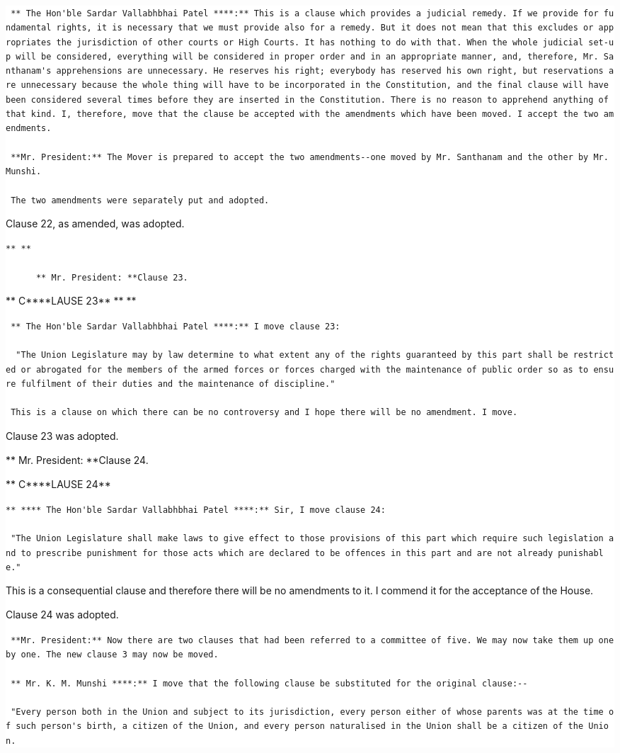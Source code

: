 
     ** The Hon'ble Sardar Vallabhbhai Patel ****:** This is a clause which provides a judicial remedy. If we provide for fundamental rights, it is necessary that we must provide also for a remedy. But it does not mean that this excludes or appropriates the jurisdiction of other courts or High Courts. It has nothing to do with that. When the whole judicial set-up will be considered, everything will be considered in proper order and in an appropriate manner, and, therefore, Mr. Santhanam's apprehensions are unnecessary. He reserves his right; everybody has reserved his own right, but reservations are unnecessary because the whole thing will have to be incorporated in the Constitution, and the final clause will have been considered several times before they are inserted in the Constitution. There is no reason to apprehend anything of that kind. I, therefore, move that the clause be accepted with the amendments which have been moved. I accept the two amendments.

     **Mr. President:** The Mover is prepared to accept the two amendments--one moved by Mr. Santhanam and the other by Mr. Munshi.

     The two amendments were separately put and adopted.

Clause 22, as amended, was adopted.

    ** **

          ** Mr. President: **Clause 23.

** C****LAUSE  23** ** **

     ** The Hon'ble Sardar Vallabhbhai Patel ****:** I move clause 23:

      "The Union Legislature may by law determine to what extent any of the rights guaranteed by this part shall be restricted or abrogated for the members of the armed forces or forces charged with the maintenance of public order so as to ensure fulfilment of their duties and the maintenance of discipline."

     This is a clause on which there can be no controversy and I hope there will be no amendment. I move.

Clause 23 was adopted.

**      Mr. President: **Clause 24.

** C****LAUSE  24**  

    ** **** The Hon'ble Sardar Vallabhbhai Patel ****:** Sir, I move clause 24:

     "The Union Legislature shall make laws to give effect to those provisions of this part which require such legislation and to prescribe punishment for those acts which are declared to be offences in this part and are not already punishable."

This is a consequential clause and therefore there will be no amendments to
it. I commend it for the acceptance of the House.

Clause 24 was adopted.

     **Mr. President:** Now there are two clauses that had been referred to a committee of five. We may now take them up one by one. The new clause 3 may now be moved.

     ** Mr. K. M. Munshi ****:** I move that the following clause be substituted for the original clause:--

     "Every person both in the Union and subject to its jurisdiction, every person either of whose parents was at the time of such person's birth, a citizen of the Union, and every person naturalised in the Union shall be a citizen of the Union.
